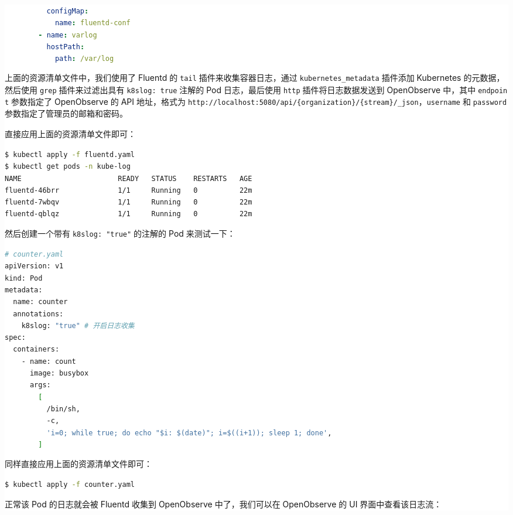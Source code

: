 ```yaml
          configMap:
            name: fluentd-conf
        - name: varlog
          hostPath:
            path: /var/log
```

上面的资源清单文件中，我们使用了 Fluentd 的 `tail` 插件来收集容器日志，通过 `kubernetes_metadata` 插件添加 Kubernetes 的元数据，然后使用 `grep` 插件来过滤出具有 `k8slog: true` 注解的 Pod 日志，最后使用 `http` 插件将日志数据发送到 OpenObserve 中，其中 `endpoint` 参数指定了 OpenObserve 的 API 地址，格式为 `http://localhost:5080/api/{organization}/{stream}/_json`，`username` 和 `password` 参数指定了管理员的邮箱和密码。

直接应用上面的资源清单文件即可：

```bash
$ kubectl apply -f fluentd.yaml
$ kubectl get pods -n kube-log
NAME                       READY   STATUS    RESTARTS   AGE
fluentd-46brr              1/1     Running   0          22m
fluentd-7wbqv              1/1     Running   0          22m
fluentd-qblqz              1/1     Running   0          22m
```

然后创建一个带有 `k8slog: "true"` 的注解的 Pod 来测试一下：

```bash
# counter.yaml
apiVersion: v1
kind: Pod
metadata:
  name: counter
  annotations:
    k8slog: "true" # 开启日志收集
spec:
  containers:
    - name: count
      image: busybox
      args:
        [
          /bin/sh,
          -c,
          'i=0; while true; do echo "$i: $(date)"; i=$((i+1)); sleep 1; done',
        ]
```

同样直接应用上面的资源清单文件即可：

```bash
$ kubectl apply -f counter.yaml
```

正常该 Pod 的日志就会被 Fluentd 收集到 OpenObserve 中了，我们可以在 OpenObserve 的 UI 界面中查看该日志流：
